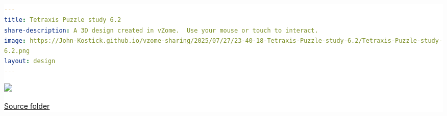 ```yaml
---
title: Tetraxis Puzzle study 6.2
share-description: A 3D design created in vZome.  Use your mouse or touch to interact.
image: https://John-Kostick.github.io/vzome-sharing/2025/07/27/23-40-18-Tetraxis-Puzzle-study-6.2/Tetraxis-Puzzle-study-6.2.png
layout: design
---
```


  
  <div style='display:flex;'><div style='margin: auto;'><vzome-viewer-previous label='prev step'></vzome-viewer-previous><vzome-viewer-next label='next step'></vzome-viewer-next></div></div>
  <vzome-viewer style="width: 100%; height: 60dvh" indexed='true'
        src="https://John-Kostick.github.io/vzome-sharing/2025/07/27/23-40-18-Tetraxis-Puzzle-study-6.2/Tetraxis-Puzzle-study-6.2.vZome" >
    <img  style="width: 100%"
        src="https://John-Kostick.github.io/vzome-sharing/2025/07/27/23-40-18-Tetraxis-Puzzle-study-6.2/Tetraxis-Puzzle-study-6.2.png" >
  </vzome-viewer>


[Source folder](<https://github.com/John-Kostick/vzome-sharing/tree/main/2025/07/27/23-40-18-Tetraxis-Puzzle-study-6.2/>)
